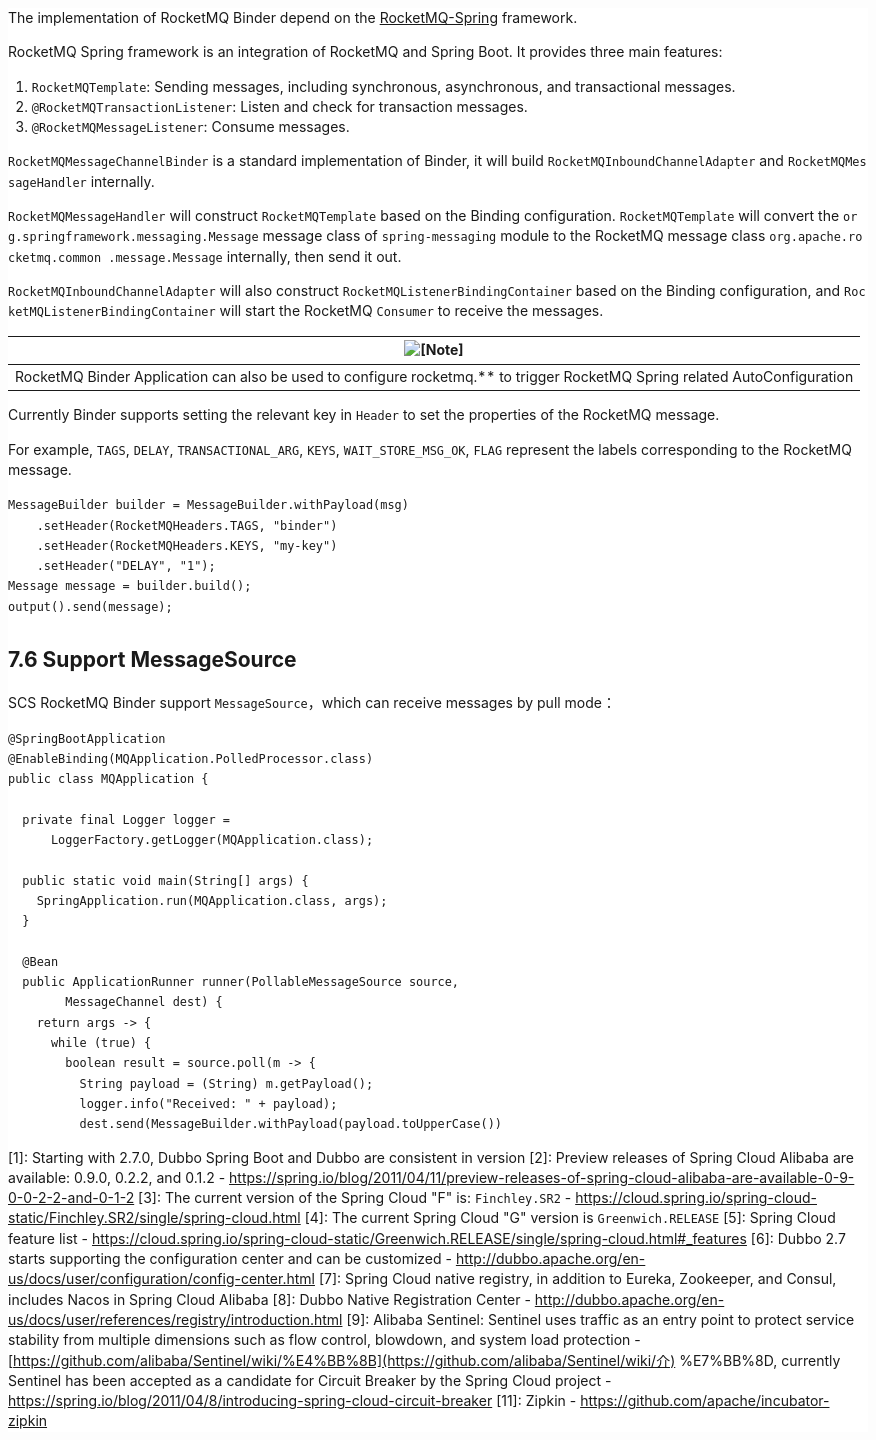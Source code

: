 

The implementation of RocketMQ Binder depend on the [RocketMQ-Spring](https://github.com/apache/rocketmq-spring) framework.

RocketMQ Spring framework is an integration of RocketMQ and Spring Boot. It provides three main features:

1. `RocketMQTemplate`: Sending messages, including synchronous, asynchronous, and transactional messages.
2. `@RocketMQTransactionListener`: Listen and check for transaction messages.
3. `@RocketMQMessageListener`: Consume messages.

`RocketMQMessageChannelBinder` is a standard implementation of Binder, it will build `RocketMQInboundChannelAdapter` and `RocketMQMessageHandler` internally.

`RocketMQMessageHandler` will construct `RocketMQTemplate` based on the Binding configuration. `RocketMQTemplate` will convert the `org.springframework.messaging.Message` message class of `spring-messaging` module to the RocketMQ message class `org.apache.rocketmq.common .message.Message` internally, then send it out.

`RocketMQInboundChannelAdapter` will also construct `RocketMQListenerBindingContainer` based on the Binding configuration, and `RocketMQListenerBindingContainer` will start the RocketMQ `Consumer` to receive the messages.

| ![[Note]](https://spring-cloud-alibaba-group.github.io/github-pages/greenwich/images/note.png) |
| ------------------------------------------------------------ |
| RocketMQ Binder Application can also be used to configure rocketmq.** to trigger RocketMQ Spring related AutoConfiguration |

Currently Binder supports setting the relevant key in `Header` to set the properties of the RocketMQ message.

For example, `TAGS`, `DELAY`, `TRANSACTIONAL_ARG`, `KEYS`, `WAIT_STORE_MSG_OK`, `FLAG` represent the labels corresponding to the RocketMQ message.

```
MessageBuilder builder = MessageBuilder.withPayload(msg)
    .setHeader(RocketMQHeaders.TAGS, "binder")
    .setHeader(RocketMQHeaders.KEYS, "my-key")
    .setHeader("DELAY", "1");
Message message = builder.build();
output().send(message);
```

## 7.6 Support MessageSource

SCS RocketMQ Binder support `MessageSource`，which can receive messages by pull mode：

```
@SpringBootApplication
@EnableBinding(MQApplication.PolledProcessor.class)
public class MQApplication {

  private final Logger logger =
  	  LoggerFactory.getLogger(MQApplication.class);

  public static void main(String[] args) {
    SpringApplication.run(MQApplication.class, args);
  }

  @Bean
  public ApplicationRunner runner(PollableMessageSource source,
  	    MessageChannel dest) {
    return args -> {
      while (true) {
        boolean result = source.poll(m -> {
          String payload = (String) m.getPayload();
          logger.info("Received: " + payload);
          dest.send(MessageBuilder.withPayload(payload.toUpperCase())
```

[1]: Starting with 2.7.0, Dubbo Spring Boot and Dubbo are consistent in version
[2]: Preview releases of Spring Cloud Alibaba are available: 0.9.0, 0.2.2, and 0.1.2 - https://spring.io/blog/2011/04/11/preview-releases-of-spring-cloud-alibaba-are-available-0-9-0-0-2-2-and-0-1-2
[3]: The current version of the Spring Cloud "F" is: `Finchley.SR2` - https://cloud.spring.io/spring-cloud-static/Finchley.SR2/single/spring-cloud.html
[4]: The current Spring Cloud "G" version is `Greenwich.RELEASE`
[5]: Spring Cloud feature list - https://cloud.spring.io/spring-cloud-static/Greenwich.RELEASE/single/spring-cloud.html#_features
[6]: Dubbo 2.7 starts supporting the configuration center and can be customized - http://dubbo.apache.org/en-us/docs/user/configuration/config-center.html
[7]: Spring Cloud native registry, in addition to Eureka, Zookeeper, and Consul, includes Nacos in Spring Cloud Alibaba
[8]: Dubbo Native Registration Center - http://dubbo.apache.org/en-us/docs/user/references/registry/introduction.html
[9]: Alibaba Sentinel: Sentinel uses traffic as an entry point to protect service stability from multiple dimensions such as flow control, blowdown, and system load protection - [https://github.com/alibaba/Sentinel/wiki/%E4%BB%8B](https://github.com/alibaba/Sentinel/wiki/介) %E7%BB%8D, currently Sentinel has been accepted as a candidate for Circuit Breaker by the Spring Cloud project - https://spring.io/blog/2011/04/8/introducing-spring-cloud-circuit-breaker
[11]: Zipkin - https://github.com/apache/incubator-zipkin
